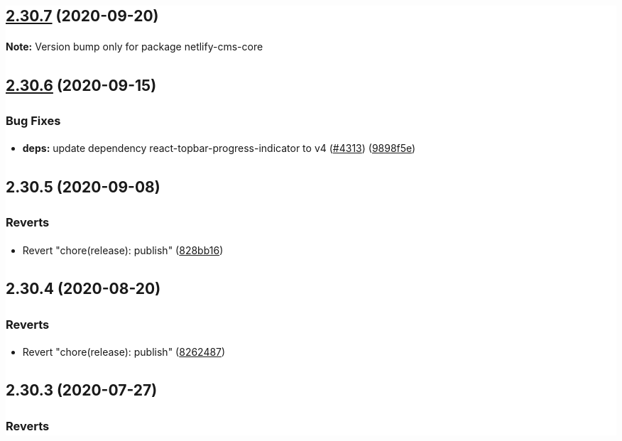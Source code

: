 



## [2.30.7](https://github.com/netlify/netlify-cms/tree/master/packages/netlify-cms-core/compare/netlify-cms-core@2.30.6...netlify-cms-core@2.30.7) (2020-09-20)

**Note:** Version bump only for package netlify-cms-core





## [2.30.6](https://github.com/netlify/netlify-cms/tree/master/packages/netlify-cms-core/compare/netlify-cms-core@2.30.5...netlify-cms-core@2.30.6) (2020-09-15)


### Bug Fixes

* **deps:** update dependency react-topbar-progress-indicator to v4 ([#4313](https://github.com/netlify/netlify-cms/tree/master/packages/netlify-cms-core/issues/4313)) ([9898f5e](https://github.com/netlify/netlify-cms/tree/master/packages/netlify-cms-core/commit/9898f5e3286d3faa768759042ce5fe5918d84ec9))





## 2.30.5 (2020-09-08)


### Reverts

* Revert "chore(release): publish" ([828bb16](https://github.com/netlify/netlify-cms/tree/master/packages/netlify-cms-core/commit/828bb16415b8c22a34caa19c50c38b24ffe9ceae))





## 2.30.4 (2020-08-20)


### Reverts

* Revert "chore(release): publish" ([8262487](https://github.com/netlify/netlify-cms/tree/master/packages/netlify-cms-core/commit/82624879ccbcb16610090041db28f00714d924c8))





## 2.30.3 (2020-07-27)


### Reverts
